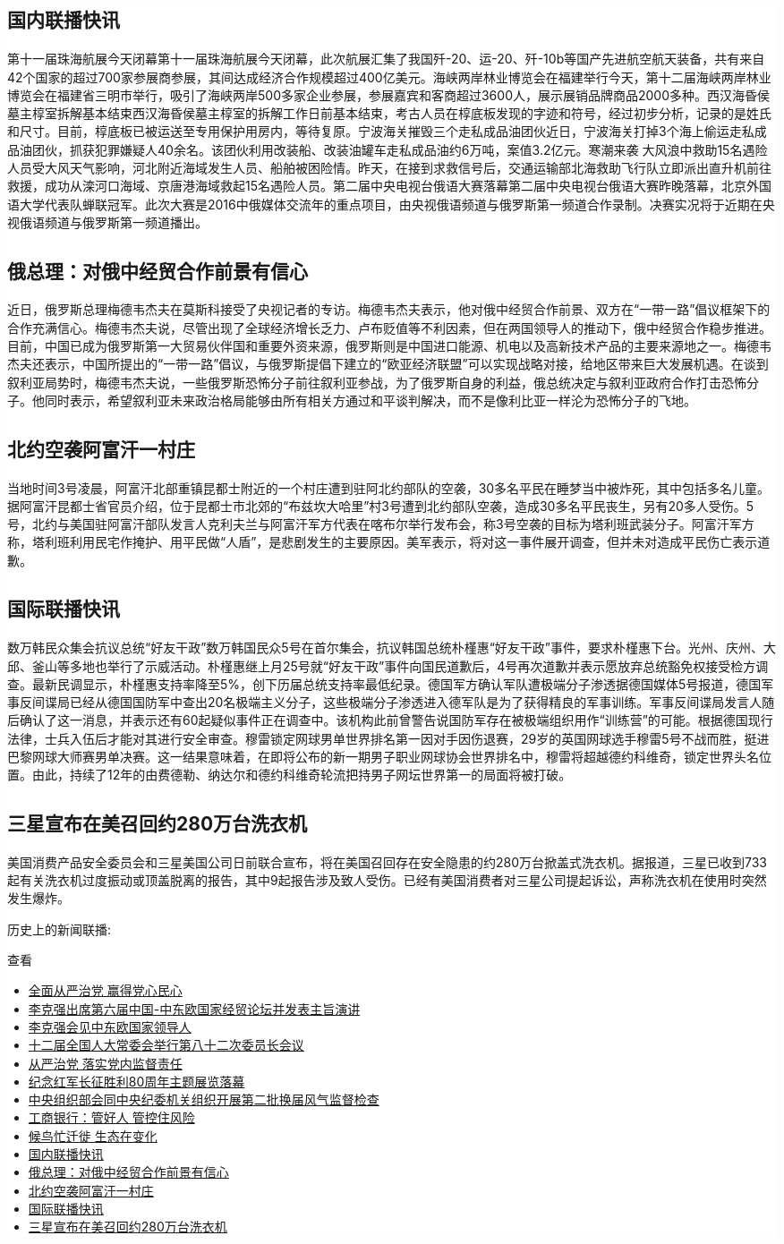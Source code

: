 
## 国内联播快讯


第十一届珠海航展今天闭幕第十一届珠海航展今天闭幕，此次航展汇集了我国歼-20、运-20、歼-10b等国产先进航空航天装备，共有来自42个国家的超过700家参展商参展，其间达成经济合作规模超过400亿美元。海峡两岸林业博览会在福建举行今天，第十二届海峡两岸林业博览会在福建省三明市举行，吸引了海峡两岸500多家企业参展，参展嘉宾和客商超过3600人，展示展销品牌商品2000多种。西汉海昏侯墓主椁室拆解基本结束西汉海昏侯墓主椁室的拆解工作日前基本结束，考古人员在椁底板发现的字迹和符号，经过初步分析，记录的是姓氏和尺寸。目前，椁底板已被运送至专用保护用房内，等待复原。宁波海关摧毁三个走私成品油团伙近日，宁波海关打掉3个海上偷运走私成品油团伙，抓获犯罪嫌疑人40余名。该团伙利用改装船、改装油罐车走私成品油约6万吨，案值3.2亿元。寒潮来袭 大风浪中救助15名遇险人员受大风天气影响，河北附近海域发生人员、船舶被困险情。昨天，在接到求救信号后，交通运输部北海救助飞行队立即派出直升机前往救援，成功从滦河口海域、京唐港海域救起15名遇险人员。第二届中央电视台俄语大赛落幕第二届中央电视台俄语大赛昨晚落幕，北京外国语大学代表队蝉联冠军。此次大赛是2016中俄媒体交流年的重点项目，由央视俄语频道与俄罗斯第一频道合作录制。决赛实况将于近期在央视俄语频道与俄罗斯第一频道播出。


## 俄总理：对俄中经贸合作前景有信心


近日，俄罗斯总理梅德韦杰夫在莫斯科接受了央视记者的专访。梅德韦杰夫表示，他对俄中经贸合作前景、双方在“一带一路”倡议框架下的合作充满信心。梅德韦杰夫说，尽管出现了全球经济增长乏力、卢布贬值等不利因素，但在两国领导人的推动下，俄中经贸合作稳步推进。目前，中国已成为俄罗斯第一大贸易伙伴国和重要外资来源，俄罗斯则是中国进口能源、机电以及高新技术产品的主要来源地之一。梅德韦杰夫还表示，中国所提出的“一带一路”倡议，与俄罗斯提倡下建立的“欧亚经济联盟”可以实现战略对接，给地区带来巨大发展机遇。在谈到叙利亚局势时，梅德韦杰夫说，一些俄罗斯恐怖分子前往叙利亚参战，为了俄罗斯自身的利益，俄总统决定与叙利亚政府合作打击恐怖分子。他同时表示，希望叙利亚未来政治格局能够由所有相关方通过和平谈判解决，而不是像利比亚一样沦为恐怖分子的飞地。


## 北约空袭阿富汗一村庄


当地时间3号凌晨，阿富汗北部重镇昆都士附近的一个村庄遭到驻阿北约部队的空袭，30多名平民在睡梦当中被炸死，其中包括多名儿童。据阿富汗昆都士省官员介绍，位于昆都士市北郊的“布兹坎大哈里”村3号遭到北约部队空袭，造成30多名平民丧生，另有20多人受伤。5号，北约与美国驻阿富汗部队发言人克利夫兰与阿富汗军方代表在喀布尔举行发布会，称3号空袭的目标为塔利班武装分子。阿富汗军方称，塔利班利用民宅作掩护、用平民做“人盾”，是悲剧发生的主要原因。美军表示，将对这一事件展开调查，但并未对造成平民伤亡表示道歉。


## 国际联播快讯


数万韩民众集会抗议总统“好友干政”数万韩国民众5号在首尔集会，抗议韩国总统朴槿惠“好友干政”事件，要求朴槿惠下台。光州、庆州、大邱、釜山等多地也举行了示威活动。朴槿惠继上月25号就“好友干政”事件向国民道歉后，4号再次道歉并表示愿放弃总统豁免权接受检方调查。最新民调显示，朴槿惠支持率降至5%，创下历届总统支持率最低纪录。德国军方确认军队遭极端分子渗透据德国媒体5号报道，德国军事反间谍局已经从德国国防军中查出20名极端主义分子，这些极端分子渗透进入德军队是为了获得精良的军事训练。军事反间谍局发言人随后确认了这一消息，并表示还有60起疑似事件正在调查中。该机构此前曾警告说国防军存在被极端组织用作“训练营”的可能。根据德国现行法律，士兵入伍后才能对其进行安全审查。穆雷锁定网球男单世界排名第一因对手因伤退赛，29岁的英国网球选手穆雷5号不战而胜，挺进巴黎网球大师赛男单决赛。这一结果意味着，在即将公布的新一期男子职业网球协会世界排名中，穆雷将超越德约科维奇，锁定世界头名位置。由此，持续了12年的由费德勒、纳达尔和德约科维奇轮流把持男子网坛世界第一的局面将被打破。


## 三星宣布在美召回约280万台洗衣机


美国消费产品安全委员会和三星美国公司日前联合宣布，将在美国召回存在安全隐患的约280万台掀盖式洗衣机。据报道，三星已收到733起有关洗衣机过度振动或顶盖脱离的报告，其中9起报告涉及致人受伤。已经有美国消费者对三星公司提起诉讼，声称洗衣机在使用时突然发生爆炸。






历史上的新闻联播:

 查看
 

* [全面从严治党 赢得党心民心](#全面从严治党-赢得党心民心)
* [李克强出席第六届中国-中东欧国家经贸论坛并发表主旨演讲](#李克强出席第六届中国-中东欧国家经贸论坛并发表主旨演讲)
* [李克强会见中东欧国家领导人](#李克强会见中东欧国家领导人)
* [十二届全国人大常委会举行第八十二次委员长会议](#十二届全国人大常委会举行第八十二次委员长会议)
* [从严治党 落实党内监督责任](#从严治党-落实党内监督责任)
* [纪念红军长征胜利80周年主题展览落幕](#纪念红军长征胜利80周年主题展览落幕)
* [中央组织部会同中央纪委机关组织开展第二批换届风气监督检查](#中央组织部会同中央纪委机关组织开展第二批换届风气监督检查)
* [工商银行：管好人 管控住风险](#工商银行：管好人-管控住风险)
* [候鸟忙迁徙 生态在变化](#候鸟忙迁徙-生态在变化)
* [国内联播快讯](#国内联播快讯)
* [俄总理：对俄中经贸合作前景有信心](#俄总理：对俄中经贸合作前景有信心)
* [北约空袭阿富汗一村庄](#北约空袭阿富汗一村庄)
* [国际联播快讯](#国际联播快讯)
* [三星宣布在美召回约280万台洗衣机](#三星宣布在美召回约280万台洗衣机)
